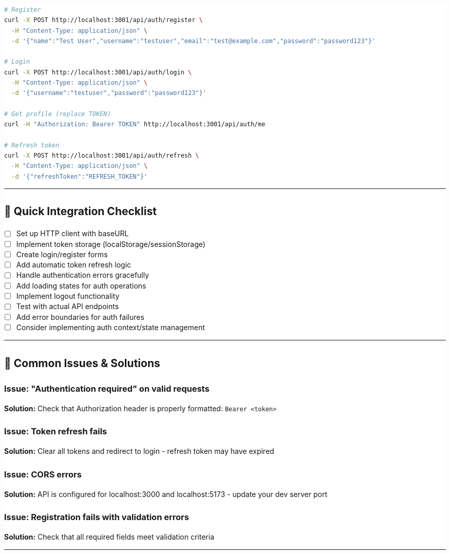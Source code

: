 ```bash
# Register
curl -X POST http://localhost:3001/api/auth/register \
  -H "Content-Type: application/json" \
  -d '{"name":"Test User","username":"testuser","email":"test@example.com","password":"password123"}'

# Login
curl -X POST http://localhost:3001/api/auth/login \
  -H "Content-Type: application/json" \
  -d '{"username":"testuser","password":"password123"}'

# Get profile (replace TOKEN)
curl -H "Authorization: Bearer TOKEN" http://localhost:3001/api/auth/me

# Refresh token
curl -X POST http://localhost:3001/api/auth/refresh \
  -H "Content-Type: application/json" \
  -d '{"refreshToken":"REFRESH_TOKEN"}'
```

---

## 🎯 Quick Integration Checklist

- [ ] Set up HTTP client with baseURL
- [ ] Implement token storage (localStorage/sessionStorage)
- [ ] Create login/register forms
- [ ] Add automatic token refresh logic
- [ ] Handle authentication errors gracefully
- [ ] Add loading states for auth operations
- [ ] Implement logout functionality
- [ ] Test with actual API endpoints
- [ ] Add error boundaries for auth failures
- [ ] Consider implementing auth context/state management

---

## 🚨 Common Issues & Solutions

### **Issue:** "Authentication required" on valid requests
**Solution:** Check that Authorization header is properly formatted: `Bearer <token>`

### **Issue:** Token refresh fails
**Solution:** Clear all tokens and redirect to login - refresh token may have expired

### **Issue:** CORS errors
**Solution:** API is configured for localhost:3000 and localhost:5173 - update your dev server port

### **Issue:** Registration fails with validation errors
**Solution:** Check that all required fields meet validation criteria

---